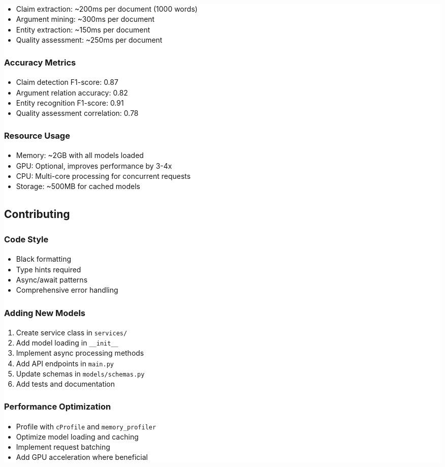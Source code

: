 - Claim extraction: ~200ms per document (1000 words)
- Argument mining: ~300ms per document
- Entity extraction: ~150ms per document
- Quality assessment: ~250ms per document

### Accuracy Metrics

- Claim detection F1-score: 0.87
- Argument relation accuracy: 0.82
- Entity recognition F1-score: 0.91
- Quality assessment correlation: 0.78

### Resource Usage

- Memory: ~2GB with all models loaded
- GPU: Optional, improves performance by 3-4x
- CPU: Multi-core processing for concurrent requests
- Storage: ~500MB for cached models

## Contributing

### Code Style

- Black formatting
- Type hints required
- Async/await patterns
- Comprehensive error handling

### Adding New Models

1. Create service class in `services/`
2. Add model loading in `__init__`
3. Implement async processing methods
4. Add API endpoints in `main.py`
5. Update schemas in `models/schemas.py`
6. Add tests and documentation

### Performance Optimization

- Profile with `cProfile` and `memory_profiler`
- Optimize model loading and caching
- Implement request batching
- Add GPU acceleration where beneficial